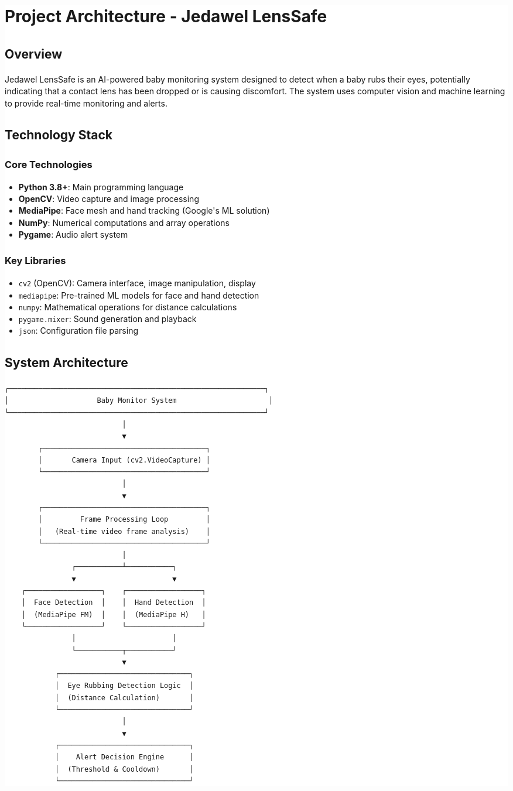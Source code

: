 # Project Architecture - Jedawel LensSafe

## Overview

Jedawel LensSafe is an AI-powered baby monitoring system designed to detect when a baby rubs their eyes, potentially indicating that a contact lens has been dropped or is causing discomfort. The system uses computer vision and machine learning to provide real-time monitoring and alerts.

## Technology Stack

### Core Technologies
- **Python 3.8+**: Main programming language
- **OpenCV**: Video capture and image processing
- **MediaPipe**: Face mesh and hand tracking (Google's ML solution)
- **NumPy**: Numerical computations and array operations
- **Pygame**: Audio alert system

### Key Libraries
- `cv2` (OpenCV): Camera interface, image manipulation, display
- `mediapipe`: Pre-trained ML models for face and hand detection
- `numpy`: Mathematical operations for distance calculations
- `pygame.mixer`: Sound generation and playback
- `json`: Configuration file parsing

## System Architecture

```
┌─────────────────────────────────────────────────────────────┐
│                     Baby Monitor System                      │
└─────────────────────────────────────────────────────────────┘
                            │
                            ▼
        ┌───────────────────────────────────────┐
        │       Camera Input (cv2.VideoCapture) │
        └───────────────────────────────────────┘
                            │
                            ▼
        ┌───────────────────────────────────────┐
        │         Frame Processing Loop         │
        │   (Real-time video frame analysis)    │
        └───────────────────────────────────────┘
                            │
                ┌───────────┴───────────┐
                ▼                       ▼
    ┌──────────────────┐    ┌──────────────────┐
    │  Face Detection  │    │  Hand Detection  │
    │  (MediaPipe FM)  │    │  (MediaPipe H)   │
    └──────────────────┘    └──────────────────┘
                │                       │
                └───────────┬───────────┘
                            ▼
            ┌───────────────────────────────┐
            │  Eye Rubbing Detection Logic  │
            │  (Distance Calculation)       │
            └───────────────────────────────┘
                            │
                            ▼
            ┌───────────────────────────────┐
            │    Alert Decision Engine      │
            │  (Threshold & Cooldown)       │
            └───────────────────────────────┘
```